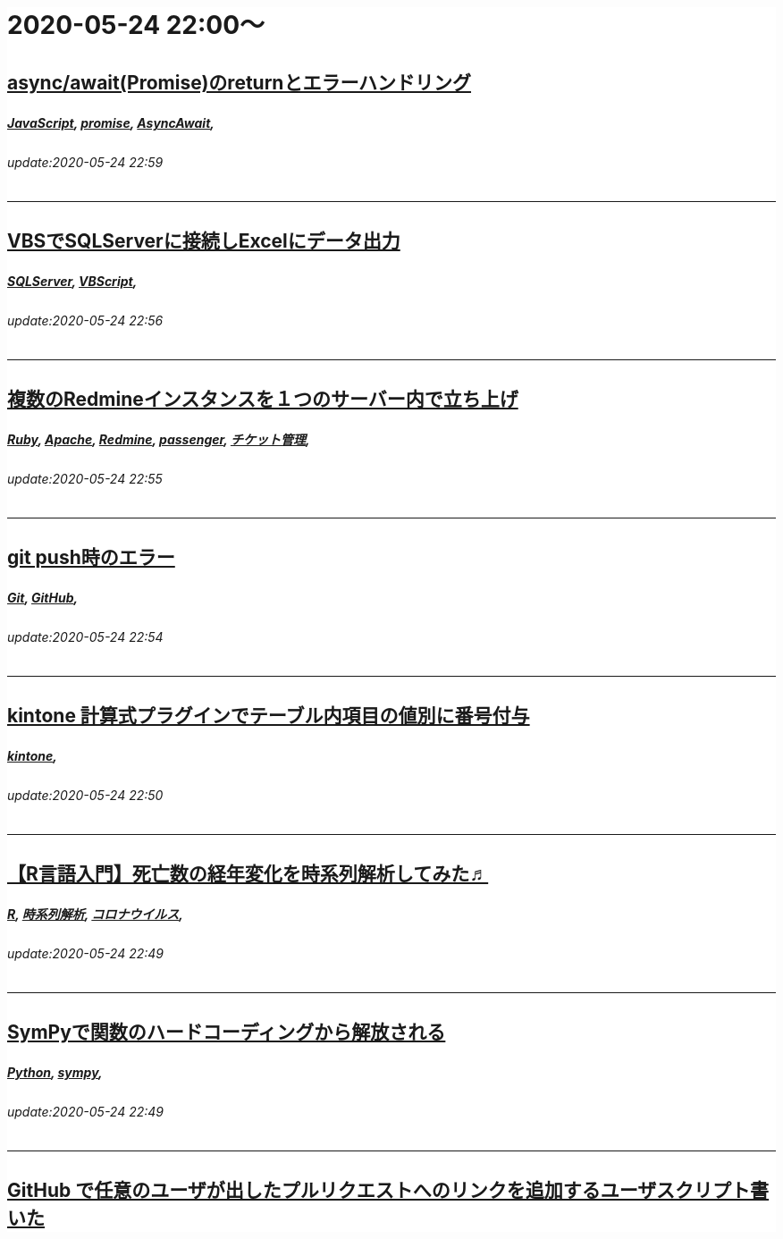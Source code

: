 


# 2020-05-24 22:00～
## [async/await(Promise)のreturnとエラーハンドリング](https://qiita.com/yakisuzu/items/b2cdfb4c50c614bc3d07)
##### [JavaScript](https://qiita.com/tags/JavaScript), [promise](https://qiita.com/tags/promise), [AsyncAwait](https://qiita.com/tags/AsyncAwait), 
###### update:2020-05-24 22:59
---
## [VBSでSQLServerに接続しExcelにデータ出力](https://qiita.com/ElCondor24/items/2008a4e861d6d9adf8d7)
##### [SQLServer](https://qiita.com/tags/SQLServer), [VBScript](https://qiita.com/tags/VBScript), 
###### update:2020-05-24 22:56
---
## [複数のRedmineインスタンスを１つのサーバー内で立ち上げ](https://qiita.com/mighty-n/items/32d54a65783c6baaa2db)
##### [Ruby](https://qiita.com/tags/Ruby), [Apache](https://qiita.com/tags/Apache), [Redmine](https://qiita.com/tags/Redmine), [passenger](https://qiita.com/tags/passenger), [チケット管理](https://qiita.com/tags/チケット管理), 
###### update:2020-05-24 22:55
---
## [git push時のエラー](https://qiita.com/Kota_Yukawa/items/b53cd6080c058e0425c2)
##### [Git](https://qiita.com/tags/Git), [GitHub](https://qiita.com/tags/GitHub), 
###### update:2020-05-24 22:54
---
## [kintone 計算式プラグインでテーブル内項目の値別に番号付与](https://qiita.com/rex0220/items/7a91b8cdf8c2c253e7f8)
##### [kintone](https://qiita.com/tags/kintone), 
###### update:2020-05-24 22:50
---
## [【R言語入門】死亡数の経年変化を時系列解析してみた♬](https://qiita.com/MuAuan/items/d9f070bfdb93743e79fb)
##### [R](https://qiita.com/tags/R), [時系列解析](https://qiita.com/tags/時系列解析), [コロナウイルス](https://qiita.com/tags/コロナウイルス), 
###### update:2020-05-24 22:49
---
## [SymPyで関数のハードコーディングから解放される](https://qiita.com/kimisyo/items/7df52ac6ae8bfff6bb9d)
##### [Python](https://qiita.com/tags/Python), [sympy](https://qiita.com/tags/sympy), 
###### update:2020-05-24 22:49
---
## [GitHub で任意のユーザが出したプルリクエストへのリンクを追加するユーザスクリプト書いた](https://qiita.com/oieioi/items/8192bc8610d73fcaa376)